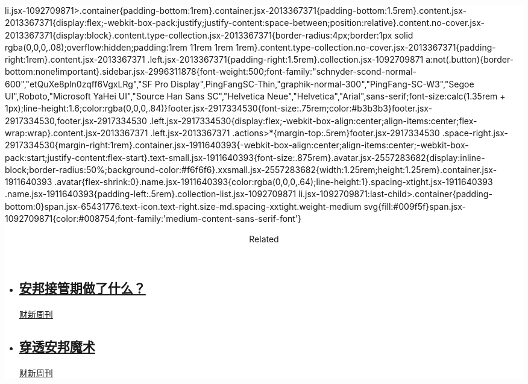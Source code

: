 li.jsx-1092709871>.container{padding-bottom:1rem}.container.jsx-2013367371{padding-bottom:1.5rem}.content.jsx-2013367371{display:flex;-webkit-box-pack:justify;justify-content:space-between;position:relative}.content.no-cover.jsx-2013367371{display:block}.content.type-collection.jsx-2013367371{border-radius:4px;border:1px solid rgba(0,0,0,.08);overflow:hidden;padding:1rem 11rem 1rem 1rem}.content.type-collection.no-cover.jsx-2013367371{padding-right:1rem}.content.jsx-2013367371 .left.jsx-2013367371{padding-right:1.5rem}.collection.jsx-1092709871 a:not(.button){border-bottom:none!important}.sidebar.jsx-2996311878{font-weight:500;font-family:"schnyder-scond-normal-600","etQuXe8pln0zqff6VgxLRg","SF Pro Display",PingFangSC-Thin,"graphik-normal-300","PingFang-SC-W3","Segoe UI",Roboto,"Microsoft YaHei UI","Source Han Sans SC","Helvetica Neue","Helvetica","Arial",sans-serif;font-size:calc(1.35rem + 1px);line-height:1.6;color:rgba(0,0,0,.84)}footer.jsx-2917334530{font-size:.75rem;color:#b3b3b3}footer.jsx-2917334530,footer.jsx-2917334530 .left.jsx-2917334530{display:flex;-webkit-box-align:center;align-items:center;flex-wrap:wrap}.content.jsx-2013367371 .left.jsx-2013367371 .actions>*{margin-top:.5rem}footer.jsx-2917334530 .space-right.jsx-2917334530{margin-right:1rem}.container.jsx-1911640393{-webkit-box-align:center;align-items:center;-webkit-box-pack:start;justify-content:flex-start}.text-small.jsx-1911640393{font-size:.875rem}.avatar.jsx-2557283682{display:inline-block;border-radius:50%;background-color:#f6f6f6}.xxsmall.jsx-2557283682{width:1.25rem;height:1.25rem}.container.jsx-1911640393 .avatar{flex-shrink:0}.name.jsx-1911640393{color:rgba(0,0,0,.64);line-height:1}.spacing-xtight.jsx-1911640393 .name.jsx-1911640393{padding-left:.5rem}.collection-list.jsx-1092709871 li.jsx-1092709871:last-child>.container{padding-bottom:0}span.jsx-65431776.text-icon.text-right.size-md.spacing-xxtight.weight-medium svg{fill:#009f5f}span.jsx-1092709871{color:#008754;font-family:'medium-content-sans-serif-font'}</style><section class="jsx-1092709871 collection"> <header class="jsx-1092709871 container"> <span class="jsx-65431776 text-icon text-right size-md spacing-xxtight weight-medium">  <span class="jsx-65431776 text"><span class="jsx-1092709871">Related</span></span></span> </header><ul class="jsx-1092709871 collection-list"><li class="jsx-1092709871"> <section class="jsx-2013367371 container"><div class="jsx-2013367371 content no-cover type-collection"><div class="jsx-2013367371 left"> <a class="jsx-2013367371" href="https://nei.st/medium/caixin/cw894h"><h2 class="jsx-2996311878 sidebar"> 安邦接管期做了什么？</h2></a> <footer class="jsx-2917334530 actions"><div class="jsx-2917334530 left"> <span class="jsx-2917334530 space-right"> <section class="jsx-1911640393"> <a class="jsx-1911640393 container text-normal spacing-xtight text-small" href="https://nei.st/medium/caixin"><div aria-hidden="true" class="jsx-2557283682 avatar xxsmall" style="background-color: #1f286f"></div><span class="jsx-1911640393 name">财新周刊</span></a> </section></span></div> </footer></div></div> </section></li><li class="jsx-1092709871"> <section class="jsx-2013367371 container"><div class="jsx-2013367371 content no-cover type-collection"><div class="jsx-2013367371 left"> <a class="jsx-2013367371" href="https://nei.st/medium/caixin/cw752a"><h2 class="jsx-2996311878 sidebar"> 穿透安邦魔术</h2></a> <footer class="jsx-2917334530 actions"><div class="jsx-2917334530 left"> <span class="jsx-2917334530 space-right"> <section class="jsx-1911640393"> <a class="jsx-1911640393 container text-normal spacing-xtight text-small" href="https://nei.st/medium/caixin"><div aria-hidden="true" class="jsx-2557283682 avatar xxsmall" style="background-color: #1f286f"></div><span class="jsx-1911640393 name">财新周刊</span></a> </section></span></div> </footer></div></div> </section></li></ul> </section><style>@-webkit-keyframes clapsk1{0%{transform:scale(1);opacity:1}70%{transform:scale(1.4);opacity:0}to{opacity:0}}@-moz-keyframes clapsk1{0%{transform:scale(1);opacity:1}70%{transform:scale(1.4);opacity:0}to{opacity:0}}@keyframes clapsk1{0%{transform:scale(1);opacity:1}70%{transform:scale(1.4);opacity:0}to{opacity:0}}.qyoLgsBMfk2RyP6PZqEQUQ{display:flex;align-items:center}.TA9FsqtAclEQEnnC{margin-right:16px;display:block;position:relative}.q9pBoz6iftkg{color:inherit;fill:inherit;font-size:inherit;border:inherit;font-family:inherit;letter-spacing:inherit;font-weight:inherit;padding:0;margin:0}.q9pBoz6iftkg:hover{cursor:pointer;color:rgba(0,0,0,.9);fill:rgba(0,0,0,.9)}.q9pBoz6iftkg:focus{outline:0}.q9pBoz6iftkg:disabled{cursor:default;color:rgba(0,0,0,.54);fill:rgba(0,0,0,.54)}.ISq0AssRMiRdK46s31e1tA,.VBC0sS11TRzyNj7ur4DqLQ{border-radius:50%;display:flex;align-items:center}.VBC0sS11TRzyNj7ur4DqLQ{padding:0;outline:0;border:0;user-select:none;cursor:pointer;background:#fff;justify-content:center;z-index:2;left:0;height:100%;position:absolute;top:0;width:100%}.VBC0sS11TRzyNj7ur4DqLQ>svg{pointer-events:none}.VBC0sS11TRzyNj7ur4DqLQ:active{border-style:solid}.ISq0AssRMiRdK46s31e1tA{background-color:#fff;border:1px solid rgba(0,0,0,.1);height:60px;position:relative;transition:border-color .15s ease;width:60px;fill:#02b875}.ISq0AssRMiRdK46s31e1tA:before{background:radial-gradient(circle,#1c9963 60%,transparent 70%);border-radius:50%;content:"";display:block;z-index:0;left:0;height:100%;position:absolute;top:0;width:100%}.ISq0AssRMiRdK46s31e1tA:focus{outline:0}.hentry{padding-bottom:0}.sosumi p{margin-bottom:0}.ISq0AssRMiRdK46s31e1tA:hover:before{animation:clapsk1 2s cubic-bezier(.1,.12,.25,1) infinite}.ISq0AssRMiRdK46s31e1tA::before{background:radial-gradient(circle,rgba(202, 43, 34, 1) 60%,transparent 70%)}.ISq0AssRMiRdK46s31e1tA:hover{border-color:rgba(202, 43, 34, 1)}.categories.icon-link a,.comment-form a:not(.button),.logged-in-as,ul.post-categories a{color:rgba(202, 43, 34, 1)}.VBC0sS11TRzyNj7ur4DqLQ,.categories.icon-link